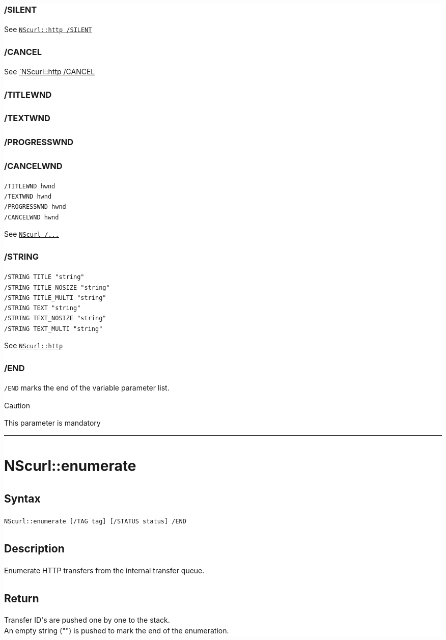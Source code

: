 ### /SILENT
See [`NScurl::http /SILENT`](#silent)

### /CANCEL
See [`NScurl::http /CANCEL](#cancel)

### /TITLEWND
### /TEXTWND
### /PROGRESSWND
### /CANCELWND
```nsis
/TITLEWND hwnd
/TEXTWND hwnd
/PROGRESSWND hwnd
/CANCELWND hwnd
```
See [`NScurl /...`](#titlewnd)

### /STRING
```nsis
/STRING TITLE "string"
/STRING TITLE_NOSIZE "string"
/STRING TITLE_MULTI "string"
/STRING TEXT "string"
/STRING TEXT_NOSIZE "string"
/STRING TEXT_MULTI "string"
```
See [`NScurl::http`](#string)

### /END
`/END` marks the end of the variable parameter list.
> [!caution]
> This parameter is mandatory

*******************************************************************************

# NScurl::enumerate

## Syntax
```
NScurl::enumerate [/TAG tag] [/STATUS status] /END
```

## Description
Enumerate HTTP transfers from the internal transfer queue.

## Return
Transfer ID's are pushed one by one to the stack.  
An empty string ("") is pushed to mark the end of the enumeration.

